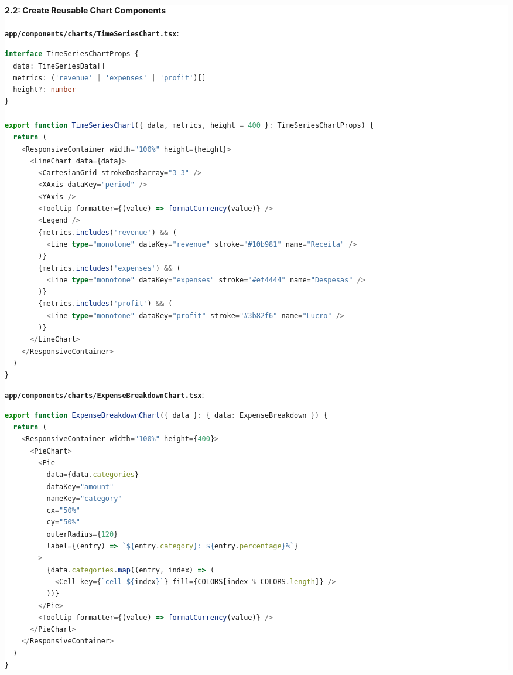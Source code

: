#### **2.2: Create Reusable Chart Components**

**`app/components/charts/TimeSeriesChart.tsx`**:
```typescript
interface TimeSeriesChartProps {
  data: TimeSeriesData[]
  metrics: ('revenue' | 'expenses' | 'profit')[]
  height?: number
}

export function TimeSeriesChart({ data, metrics, height = 400 }: TimeSeriesChartProps) {
  return (
    <ResponsiveContainer width="100%" height={height}>
      <LineChart data={data}>
        <CartesianGrid strokeDasharray="3 3" />
        <XAxis dataKey="period" />
        <YAxis />
        <Tooltip formatter={(value) => formatCurrency(value)} />
        <Legend />
        {metrics.includes('revenue') && (
          <Line type="monotone" dataKey="revenue" stroke="#10b981" name="Receita" />
        )}
        {metrics.includes('expenses') && (
          <Line type="monotone" dataKey="expenses" stroke="#ef4444" name="Despesas" />
        )}
        {metrics.includes('profit') && (
          <Line type="monotone" dataKey="profit" stroke="#3b82f6" name="Lucro" />
        )}
      </LineChart>
    </ResponsiveContainer>
  )
}
```

**`app/components/charts/ExpenseBreakdownChart.tsx`**:
```typescript
export function ExpenseBreakdownChart({ data }: { data: ExpenseBreakdown }) {
  return (
    <ResponsiveContainer width="100%" height={400}>
      <PieChart>
        <Pie
          data={data.categories}
          dataKey="amount"
          nameKey="category"
          cx="50%"
          cy="50%"
          outerRadius={120}
          label={(entry) => `${entry.category}: ${entry.percentage}%`}
        >
          {data.categories.map((entry, index) => (
            <Cell key={`cell-${index}`} fill={COLORS[index % COLORS.length]} />
          ))}
        </Pie>
        <Tooltip formatter={(value) => formatCurrency(value)} />
      </PieChart>
    </ResponsiveContainer>
  )
}
```
